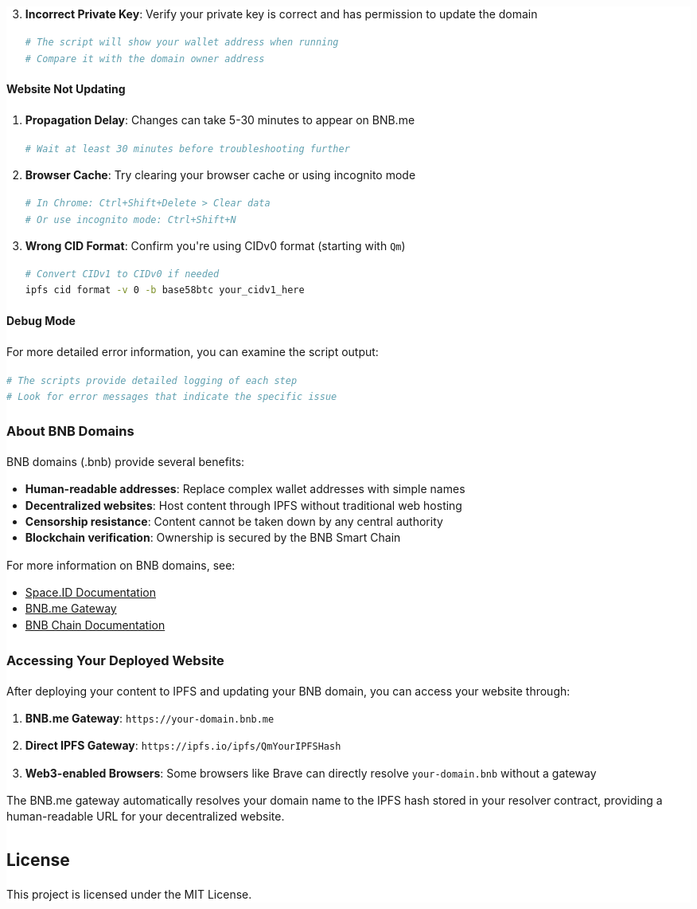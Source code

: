 3. **Incorrect Private Key**: Verify your private key is correct and has permission to update the domain
   ```bash
   # The script will show your wallet address when running
   # Compare it with the domain owner address
   ```

#### Website Not Updating

1. **Propagation Delay**: Changes can take 5-30 minutes to appear on BNB.me
   ```bash
   # Wait at least 30 minutes before troubleshooting further
   ```

2. **Browser Cache**: Try clearing your browser cache or using incognito mode
   ```bash
   # In Chrome: Ctrl+Shift+Delete > Clear data
   # Or use incognito mode: Ctrl+Shift+N
   ```

3. **Wrong CID Format**: Confirm you're using CIDv0 format (starting with `Qm`)
   ```bash
   # Convert CIDv1 to CIDv0 if needed
   ipfs cid format -v 0 -b base58btc your_cidv1_here
   ```

#### Debug Mode

For more detailed error information, you can examine the script output:

```bash
# The scripts provide detailed logging of each step
# Look for error messages that indicate the specific issue
```

### About BNB Domains

BNB domains (.bnb) provide several benefits:
- **Human-readable addresses**: Replace complex wallet addresses with simple names
- **Decentralized websites**: Host content through IPFS without traditional web hosting
- **Censorship resistance**: Content cannot be taken down by any central authority
- **Blockchain verification**: Ownership is secured by the BNB Smart Chain

For more information on BNB domains, see:
- [Space.ID Documentation](https://docs.space.id/)
- [BNB.me Gateway](https://bnb.me)
- [BNB Chain Documentation](https://docs.bnbchain.org/)

### Accessing Your Deployed Website

After deploying your content to IPFS and updating your BNB domain, you can access your website through:

1. **BNB.me Gateway**: `https://your-domain.bnb.me`

2. **Direct IPFS Gateway**: `https://ipfs.io/ipfs/QmYourIPFSHash`

3. **Web3-enabled Browsers**: Some browsers like Brave can directly resolve `your-domain.bnb` without a gateway

The BNB.me gateway automatically resolves your domain name to the IPFS hash stored in your resolver contract, providing a human-readable URL for your decentralized website.

## License

This project is licensed under the MIT License.
